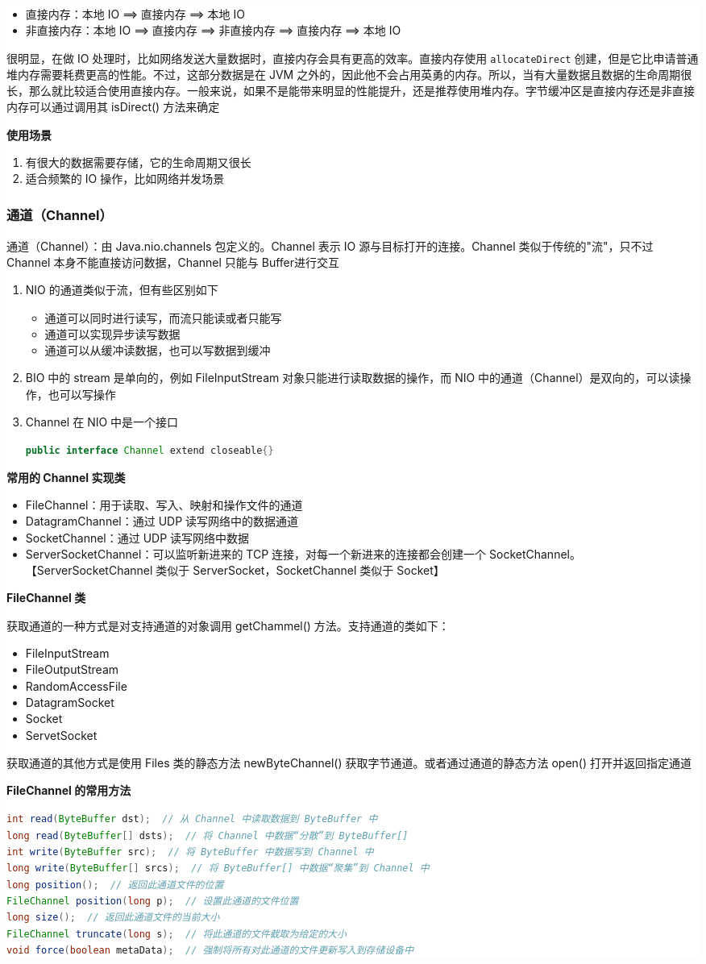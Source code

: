 - 直接内存：本地 IO  ==>  直接内存 ==> 本地 IO
- 非直接内存：本地 IO ==> 直接内存 ==> 非直接内存 ==> 直接内存 ==> 本地 IO

很明显，在做 IO 处理时，比如网络发送大量数据时，直接内存会具有更高的效率。直接内存使用 `allocateDirect` 创建，但是它比申请普通堆内存需要耗费更高的性能。不过，这部分数据是在 JVM 之外的，因此他不会占用英勇的内存。所以，当有大量数据且数据的生命周期很长，那么就比较适合使用直接内存。一般来说，如果不是能带来明显的性能提升，还是推荐使用堆内存。字节缓冲区是直接内存还是非直接内存可以通过调用其 isDirect() 方法来确定

**使用场景**

1. 有很大的数据需要存储，它的生命周期又很长
2. 适合频繁的 IO 操作，比如网络并发场景

### 通道（Channel）

通道（Channel）：由 Java.nio.channels 包定义的。Channel 表示 IO 源与目标打开的连接。Channel 类似于传统的"流"，只不过 Channel 本身不能直接访问数据，Channel 只能与 Buffer进行交互

1. NIO 的通道类似于流，但有些区别如下

   - 通道可以同时进行读写，而流只能读或者只能写
   - 通道可以实现异步读写数据
   - 通道可以从缓冲读数据，也可以写数据到缓冲

2. BIO 中的 stream 是单向的，例如 FileInputStream 对象只能进行读取数据的操作，而 NIO 中的通道（Channel）是双向的，可以读操作，也可以写操作

3. Channel 在 NIO 中是一个接口

   ```java
   public interface Channel extend closeable{}
   ```

**常用的 Channel 实现类**

- FileChannel：用于读取、写入、映射和操作文件的通道
- DatagramChannel：通过 UDP 读写网络中的数据通道
- SocketChannel：通过 UDP 读写网络中数据
- ServerSocketChannel：可以监听新进来的 TCP 连接，对每一个新进来的连接都会创建一个 SocketChannel。【ServerSocketChannel 类似于 ServerSocket，SocketChannel 类似于 Socket】

**FileChannel 类**

获取通道的一种方式是对支持通道的对象调用 getChammel() 方法。支持通道的类如下：

- FileInputStream
- FileOutputStream
- RandomAccessFile
- DatagramSocket
- Socket
- ServetSocket

获取通道的其他方式是使用 Files 类的静态方法 newByteChannel() 获取字节通道。或者通过通道的静态方法 open() 打开并返回指定通道

**FileChannel 的常用方法**

```java
int read(ByteBuffer dst);  // 从 Channel 中读取数据到 ByteBuffer 中
long read(ByteBuffer[] dsts);  // 将 Channel 中数据“分散”到 ByteBuffer[]
int write(ByteBuffer src);  // 将 ByteBuffer 中数据写到 Channel 中
long write(ByteBuffer[] srcs);  // 将 ByteBuffer[] 中数据“聚集”到 Channel 中
long position();  // 返回此通道文件的位置
FileChannel position(long p);  // 设置此通道的文件位置
long size();  // 返回此通道文件的当前大小
FileChannel truncate(long s);  // 将此通道的文件截取为给定的大小
void force(boolean metaData);  // 强制将所有对此通道的文件更新写入到存储设备中
```
